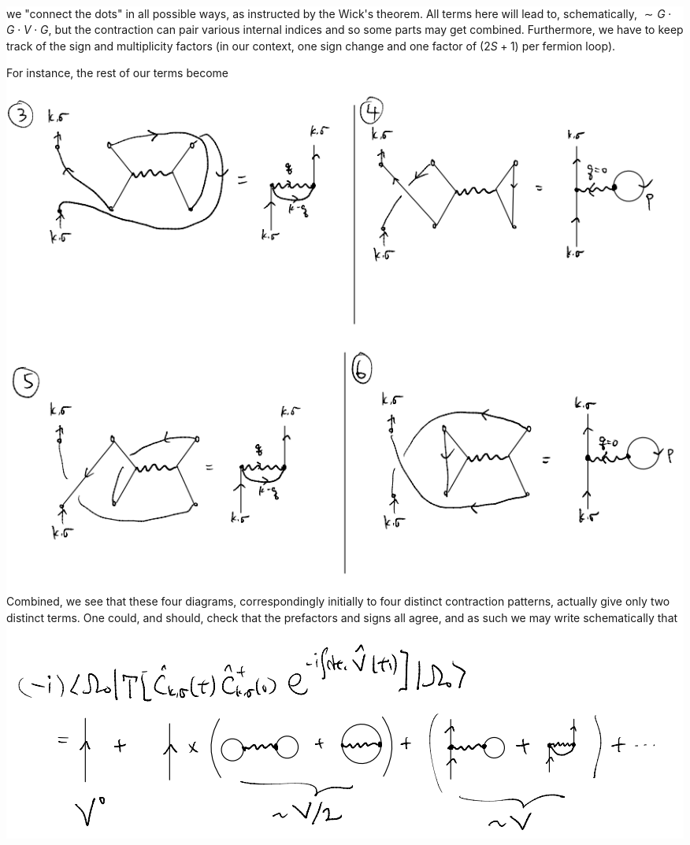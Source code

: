 we "connect the dots" in all possible ways, as instructed by the Wick's theorem. All terms here will lead to, schematically, $\sim G\cdot G\cdot V\cdot G$, but the contraction can pair various internal indices and so some parts may get combined. Furthermore, we have to keep track of the sign and multiplicity factors (in our context, one sign change and one factor of $(2S+1)$ per fermion loop).

For instance, the rest of our terms become

![lec17-fig03](data/fig/lec17-fig03.png)

![lec17-fig04](data/fig/lec17-fig04.png)

Combined, we see that these four diagrams, correspondingly initially to four distinct contraction patterns, actually give only two distinct terms. One could, and should, check that the prefactors and signs all agree, and as such we may write schematically that

![lec17-fig05](data/fig/lec17-fig05.png)
